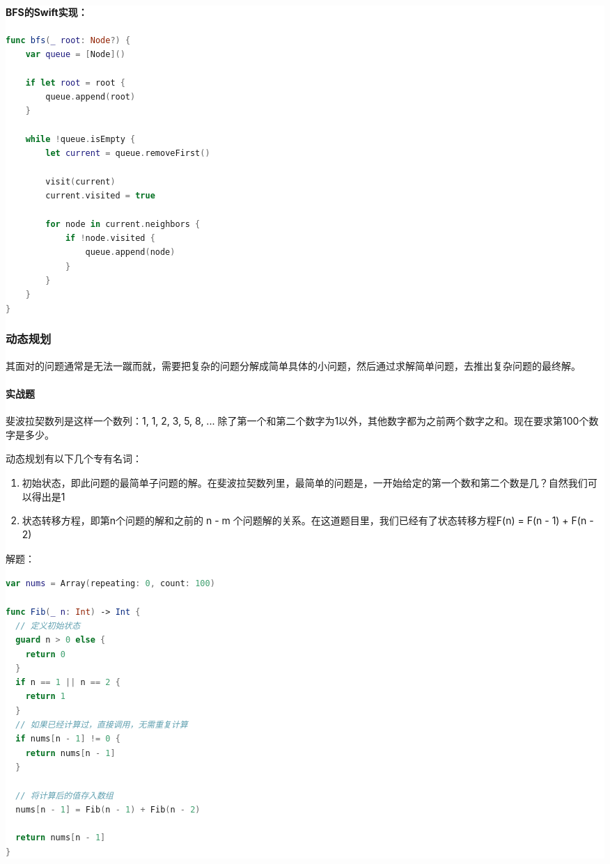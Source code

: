 #### BFS的Swift实现：
```Swift
func bfs(_ root: Node?) {
    var queue = [Node]()

    if let root = root {
        queue.append(root)
    }

    while !queue.isEmpty {
        let current = queue.removeFirst()

        visit(current)
        current.visited = true

        for node in current.neighbors {
            if !node.visited {
                queue.append(node)
            }
        }
    }
}
```

### 动态规划

其面对的问题通常是无法一蹴而就，需要把复杂的问题分解成简单具体的小问题，然后通过求解简单问题，去推出复杂问题的最终解。

#### 实战题
斐波拉契数列是这样一个数列：1, 1, 2, 3, 5, 8, ... 除了第一个和第二个数字为1以外，其他数字都为之前两个数字之和。现在要求第100个数字是多少。

动态规划有以下几个专有名词：

1. 初始状态，即此问题的最简单子问题的解。在斐波拉契数列里，最简单的问题是，一开始给定的第一个数和第二个数是几？自然我们可以得出是1

2. 状态转移方程，即第n个问题的解和之前的 n - m 个问题解的关系。在这道题目里，我们已经有了状态转移方程F(n) = F(n - 1) + F(n - 2)

解题：
```swift
var nums = Array(repeating: 0, count: 100)

func Fib(_ n: Int) -> Int {
  // 定义初始状态
  guard n > 0 else {
    return 0
  }
  if n == 1 || n == 2 {
    return 1
  }
  // 如果已经计算过，直接调用，无需重复计算
  if nums[n - 1] != 0 {
    return nums[n - 1]
  }

  // 将计算后的值存入数组
  nums[n - 1] = Fib(n - 1) + Fib(n - 2)

  return nums[n - 1]
}
```


[魔鬼提升法]: https://github.com/HaiTeng-Wang/Book/blob/master/魔鬼训练日记/魔鬼提升法.md
[道长简书链接]: https://www.jianshu.com/u/8d5b91490ca5